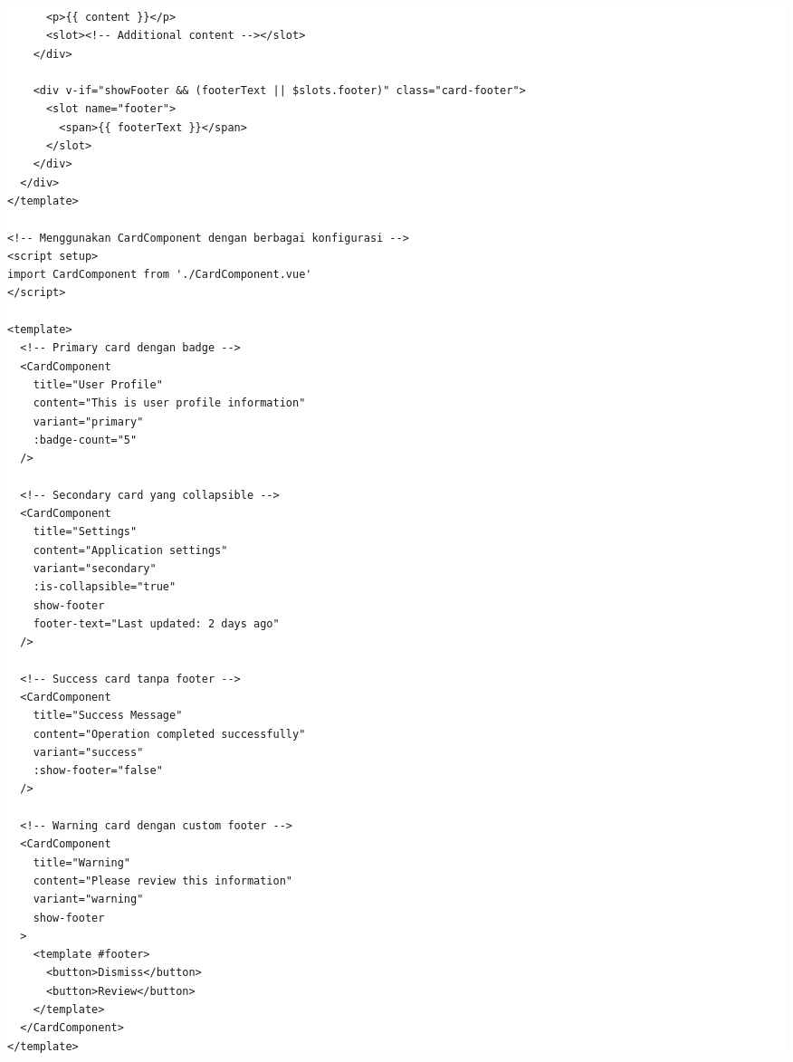```vue
      <p>{{ content }}</p>
      <slot><!-- Additional content --></slot>
    </div>

    <div v-if="showFooter && (footerText || $slots.footer)" class="card-footer">
      <slot name="footer">
        <span>{{ footerText }}</span>
      </slot>
    </div>
  </div>
</template>

<!-- Menggunakan CardComponent dengan berbagai konfigurasi -->
<script setup>
import CardComponent from './CardComponent.vue'
</script>

<template>
  <!-- Primary card dengan badge -->
  <CardComponent
    title="User Profile"
    content="This is user profile information"
    variant="primary"
    :badge-count="5"
  />

  <!-- Secondary card yang collapsible -->
  <CardComponent
    title="Settings"
    content="Application settings"
    variant="secondary"
    :is-collapsible="true"
    show-footer
    footer-text="Last updated: 2 days ago"
  />

  <!-- Success card tanpa footer -->
  <CardComponent
    title="Success Message"
    content="Operation completed successfully"
    variant="success"
    :show-footer="false"
  />

  <!-- Warning card dengan custom footer -->
  <CardComponent
    title="Warning"
    content="Please review this information"
    variant="warning"
    show-footer
  >
    <template #footer>
      <button>Dismiss</button>
      <button>Review</button>
    </template>
  </CardComponent>
</template>
```
